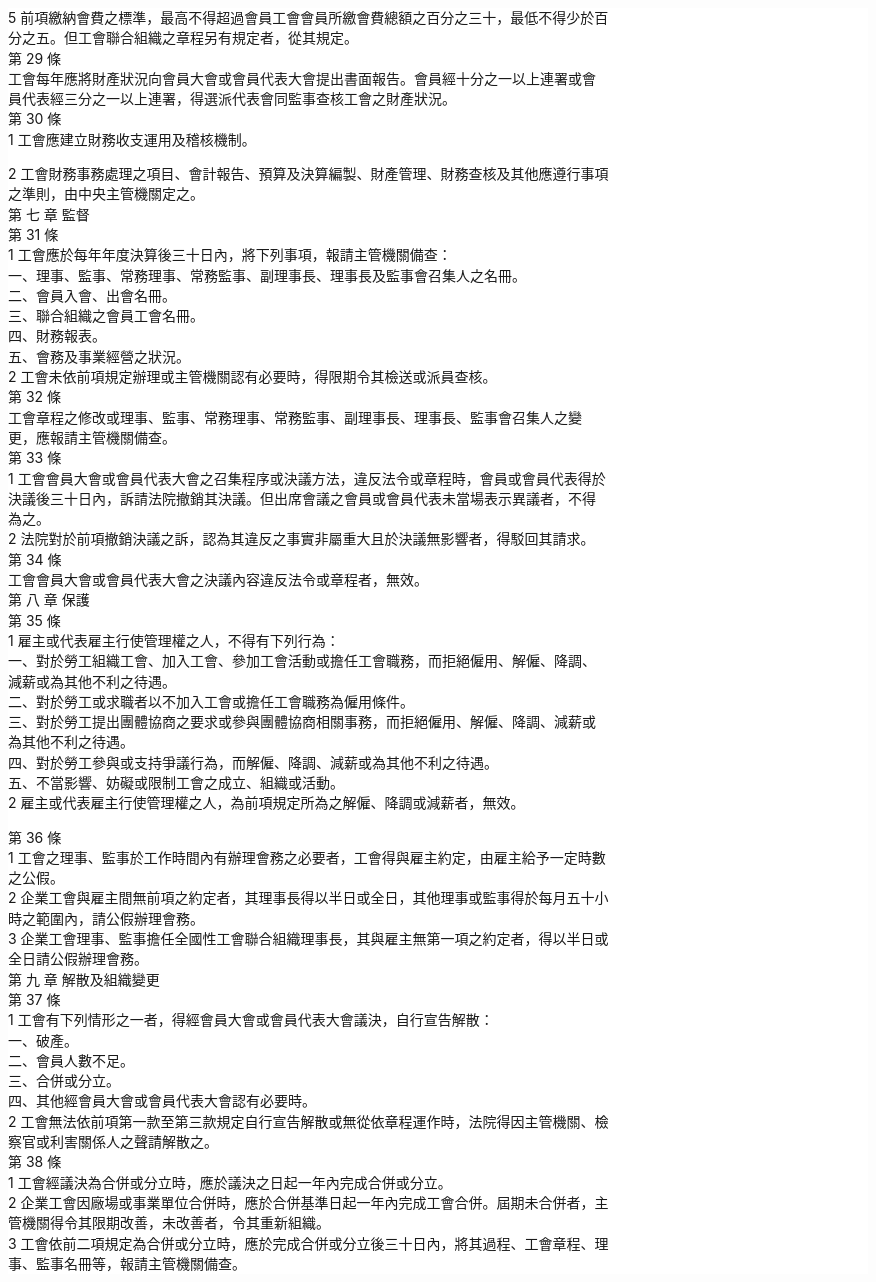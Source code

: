 5 前項繳納會費之標準，最高不得超過會員工會會員所繳會費總額之百分之三十，最低不得少於百  
分之五。但工會聯合組織之章程另有規定者，從其規定。  
第 29 條  
工會每年應將財產狀況向會員大會或會員代表大會提出書面報告。會員經十分之一以上連署或會  
員代表經三分之一以上連署，得選派代表會同監事查核工會之財產狀況。  
第 30 條  
1 工會應建立財務收支運用及稽核機制。  


2 工會財務事務處理之項目、會計報告、預算及決算編製、財產管理、財務查核及其他應遵行事項  
之準則，由中央主管機關定之。  
第 七 章 監督  
第 31 條  
1 工會應於每年年度決算後三十日內，將下列事項，報請主管機關備查：  
一、理事、監事、常務理事、常務監事、副理事長、理事長及監事會召集人之名冊。  
二、會員入會、出會名冊。  
三、聯合組織之會員工會名冊。  
四、財務報表。  
五、會務及事業經營之狀況。  
2 工會未依前項規定辦理或主管機關認有必要時，得限期令其檢送或派員查核。  
第 32 條  
工會章程之修改或理事、監事、常務理事、常務監事、副理事長、理事長、監事會召集人之變  
更，應報請主管機關備查。  
第 33 條  
1 工會會員大會或會員代表大會之召集程序或決議方法，違反法令或章程時，會員或會員代表得於  
決議後三十日內，訴請法院撤銷其決議。但出席會議之會員或會員代表未當場表示異議者，不得  
為之。  
2 法院對於前項撤銷決議之訴，認為其違反之事實非屬重大且於決議無影響者，得駁回其請求。  
第 34 條  
工會會員大會或會員代表大會之決議內容違反法令或章程者，無效。  
第 八 章 保護  
第 35 條  
1 雇主或代表雇主行使管理權之人，不得有下列行為：  
一、對於勞工組織工會、加入工會、參加工會活動或擔任工會職務，而拒絕僱用、解僱、降調、  
減薪或為其他不利之待遇。  
二、對於勞工或求職者以不加入工會或擔任工會職務為僱用條件。  
三、對於勞工提出團體協商之要求或參與團體協商相關事務，而拒絕僱用、解僱、降調、減薪或  
為其他不利之待遇。  
四、對於勞工參與或支持爭議行為，而解僱、降調、減薪或為其他不利之待遇。  
五、不當影響、妨礙或限制工會之成立、組織或活動。  
2 雇主或代表雇主行使管理權之人，為前項規定所為之解僱、降調或減薪者，無效。  


第 36 條  
1 工會之理事、監事於工作時間內有辦理會務之必要者，工會得與雇主約定，由雇主給予一定時數  
之公假。  
2 企業工會與雇主間無前項之約定者，其理事長得以半日或全日，其他理事或監事得於每月五十小  
時之範圍內，請公假辦理會務。  
3 企業工會理事、監事擔任全國性工會聯合組織理事長，其與雇主無第一項之約定者，得以半日或  
全日請公假辦理會務。  
第 九 章 解散及組織變更  
第 37 條  
1 工會有下列情形之一者，得經會員大會或會員代表大會議決，自行宣告解散：  
一、破產。  
二、會員人數不足。  
三、合併或分立。  
四、其他經會員大會或會員代表大會認有必要時。  
2 工會無法依前項第一款至第三款規定自行宣告解散或無從依章程運作時，法院得因主管機關、檢  
察官或利害關係人之聲請解散之。  
第 38 條  
1 工會經議決為合併或分立時，應於議決之日起一年內完成合併或分立。  
2 企業工會因廠場或事業單位合併時，應於合併基準日起一年內完成工會合併。屆期未合併者，主  
管機關得令其限期改善，未改善者，令其重新組織。  
3 工會依前二項規定為合併或分立時，應於完成合併或分立後三十日內，將其過程、工會章程、理  
事、監事名冊等，報請主管機關備查。  